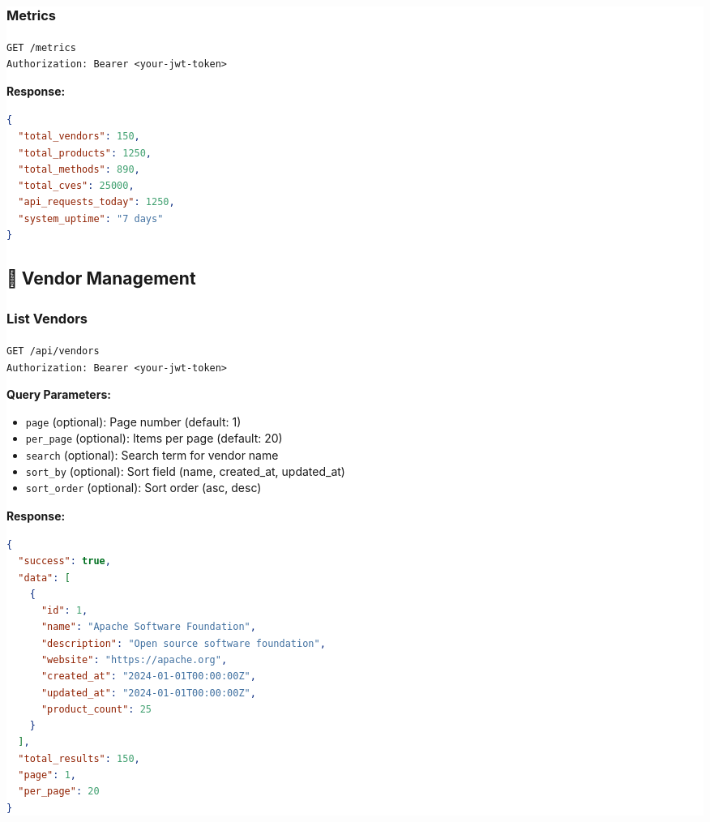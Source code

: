 ### Metrics
```http
GET /metrics
Authorization: Bearer <your-jwt-token>
```

**Response:**
```json
{
  "total_vendors": 150,
  "total_products": 1250,
  "total_methods": 890,
  "total_cves": 25000,
  "api_requests_today": 1250,
  "system_uptime": "7 days"
}
```

## 🏢 Vendor Management

### List Vendors
```http
GET /api/vendors
Authorization: Bearer <your-jwt-token>
```

**Query Parameters:**
- `page` (optional): Page number (default: 1)
- `per_page` (optional): Items per page (default: 20)
- `search` (optional): Search term for vendor name
- `sort_by` (optional): Sort field (name, created_at, updated_at)
- `sort_order` (optional): Sort order (asc, desc)

**Response:**
```json
{
  "success": true,
  "data": [
    {
      "id": 1,
      "name": "Apache Software Foundation",
      "description": "Open source software foundation",
      "website": "https://apache.org",
      "created_at": "2024-01-01T00:00:00Z",
      "updated_at": "2024-01-01T00:00:00Z",
      "product_count": 25
    }
  ],
  "total_results": 150,
  "page": 1,
  "per_page": 20
}
```
